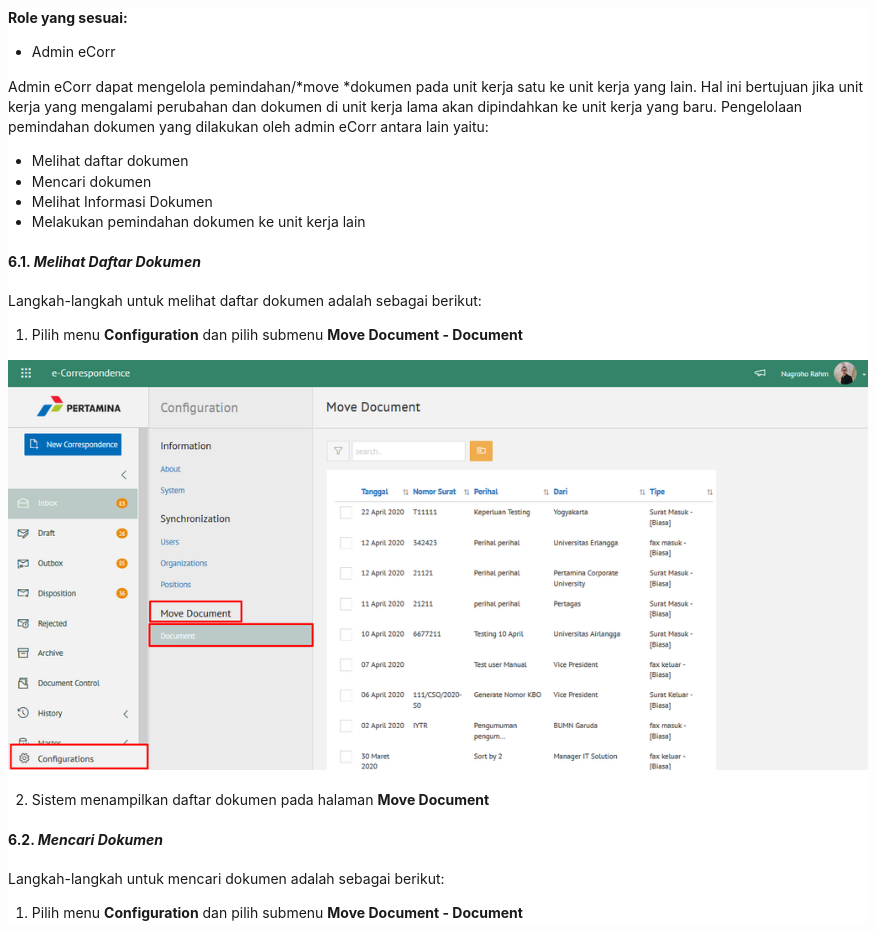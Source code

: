 **Role yang sesuai:**

- Admin eCorr

Admin eCorr dapat mengelola pemindahan/*move *dokumen pada unit kerja satu ke unit kerja yang lain. Hal ini bertujuan jika unit kerja yang mengalami perubahan dan dokumen di unit kerja lama akan dipindahkan ke unit kerja yang baru. Pengelolaan pemindahan  dokumen yang dilakukan oleh admin eCorr antara lain yaitu:

- Melihat daftar dokumen
- Mencari dokumen
- Melihat Informasi Dokumen
- Melakukan pemindahan dokumen ke unit kerja lain

#### 6.1. *Melihat Daftar Dokumen*

Langkah-langkah untuk melihat daftar dokumen adalah sebagai berikut:

1. Pilih menu **Configuration** dan pilih submenu **Move Document - Document**

![Gambar](_screenshoot_konfigurasi/KF14.png "image*tooltip")

2. Sistem menampilkan daftar dokumen pada halaman **Move Document**
   
#### 6.2. *Mencari Dokumen*

Langkah-langkah untuk mencari dokumen adalah sebagai berikut:

1. Pilih menu **Configuration** dan pilih submenu **Move Document - Document**
